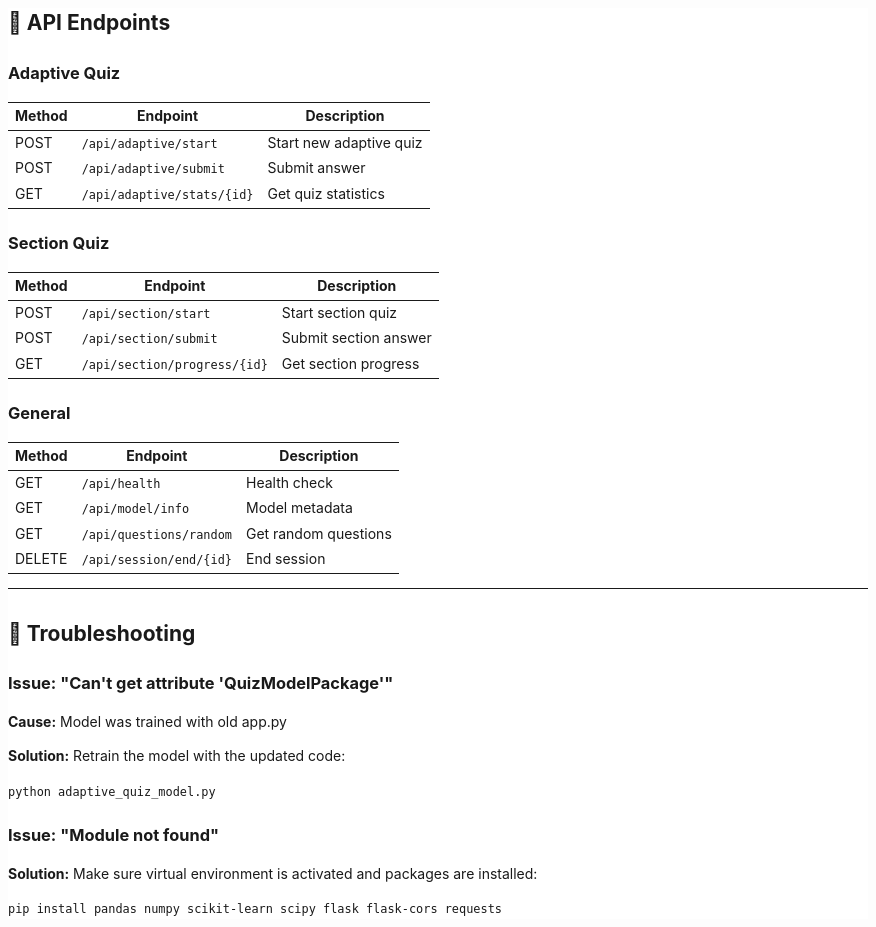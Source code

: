 ## 🎯 API Endpoints

### Adaptive Quiz

| Method | Endpoint | Description |
|--------|----------|-------------|
| POST | `/api/adaptive/start` | Start new adaptive quiz |
| POST | `/api/adaptive/submit` | Submit answer |
| GET | `/api/adaptive/stats/{id}` | Get quiz statistics |

### Section Quiz

| Method | Endpoint | Description |
|--------|----------|-------------|
| POST | `/api/section/start` | Start section quiz |
| POST | `/api/section/submit` | Submit section answer |
| GET | `/api/section/progress/{id}` | Get section progress |

### General

| Method | Endpoint | Description |
|--------|----------|-------------|
| GET | `/api/health` | Health check |
| GET | `/api/model/info` | Model metadata |
| GET | `/api/questions/random` | Get random questions |
| DELETE | `/api/session/end/{id}` | End session |

---

## 🔧 Troubleshooting

### Issue: "Can't get attribute 'QuizModelPackage'"

**Cause:** Model was trained with old app.py

**Solution:** Retrain the model with the updated code:
```bash
python adaptive_quiz_model.py
```

### Issue: "Module not found"

**Solution:** Make sure virtual environment is activated and packages are installed:
```bash
pip install pandas numpy scikit-learn scipy flask flask-cors requests
```
